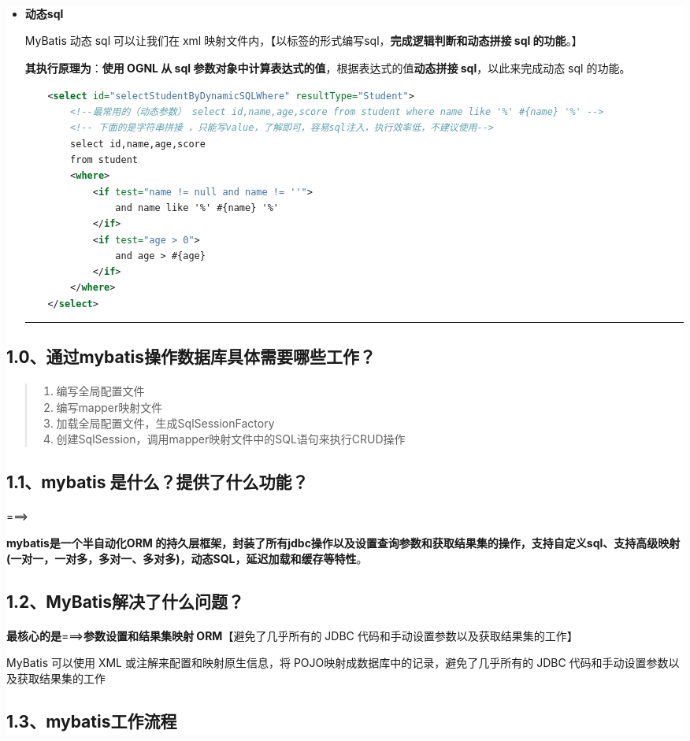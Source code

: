 - **动态sql**

  MyBatis 动态 sql 可以让我们在 xml 映射文件内，【以标签的形式编写sql，**完成逻辑判断和动态拼接 sql 的功能**。】

  **其执行原理为**：**使用 OGNL 从 sql 参数对象中计算表达式的值**，根据表达式的值**动态拼接 sql**，以此来完成动态 sql 的功能。

  ```xml
      <select id="selectStudentByDynamicSQLWhere" resultType="Student">
          <!--最常用的（动态参数） select id,name,age,score from student where name like '%' #{name} '%' -->
          <!-- 下面的是字符串拼接 ，只能写value，了解即可，容易sql注入，执行效率低，不建议使用-->
          select id,name,age,score
          from student
          <where>
              <if test="name != null and name != ''">
                  and name like '%' #{name} '%'
              </if>
              <if test="age > 0">
                  and age > #{age}
              </if>
          </where>
      </select>
  
  
  ```

  

  ------






## 1.0、通过mybatis操作数据库具体需要哪些工作？

> 1. 编写全局配置文件
> 2. 编写mapper映射文件
> 3. 加载全局配置文件，生成SqlSessionFactory
> 4. 创建SqlSession，调用mapper映射文件中的SQL语句来执行CRUD操作

## 1.1、mybatis 是什么？提供了什么功能？

===>

**mybatis是一个半自动化ORM 的持久层框架，封装了所有jdbc操作以及设置查询参数和获取结果集的操作，支持自定义sql、支持高级映射(一对一，一对多，多对一、多对多)，动态SQL，延迟加载和缓存等特性**。

### 

## 1.2、MyBatis解决了什么问题？

**最核心的是**===>**参数设置和结果集映射 ORM**【避免了几乎所有的 JDBC 代码和手动设置参数以及获取结果集的工作】

MyBatis 可以使用 XML 或注解来配置和映射原生信息，将 POJO映射成数据库中的记录，避免了几乎所有的 JDBC 代码和手动设置参数以及获取结果集的工作

## 1.3、mybatis工作流程
